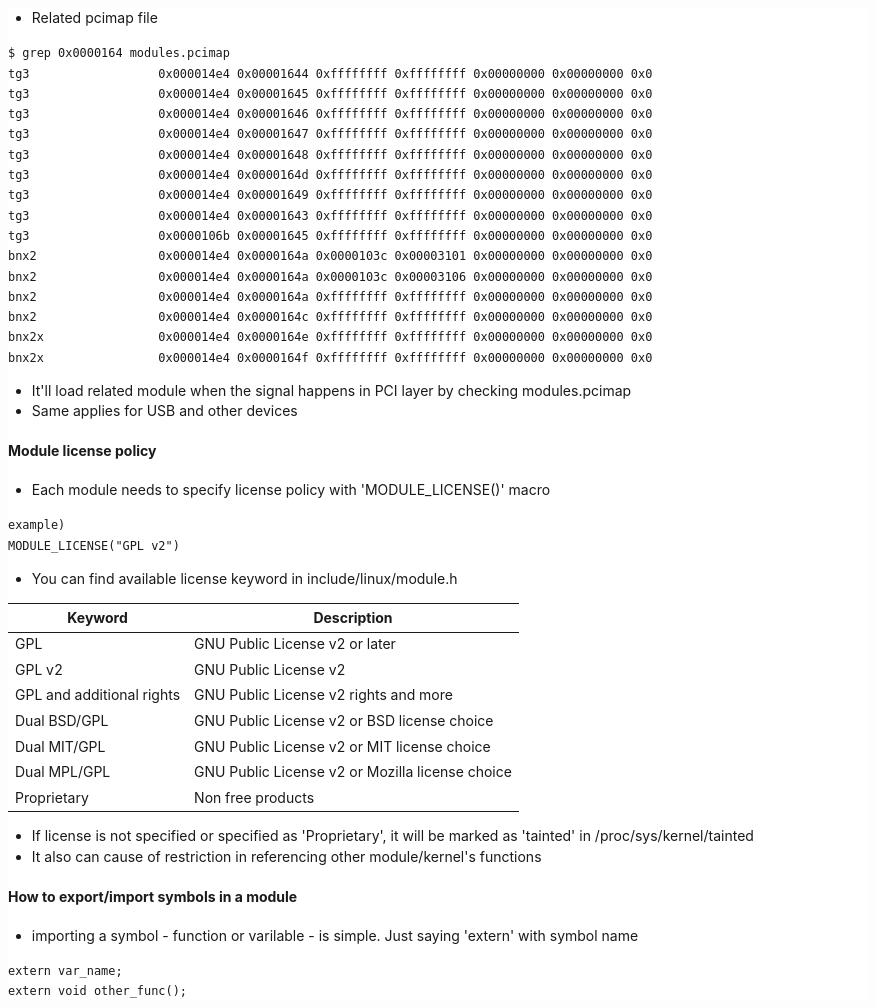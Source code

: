   * Related pcimap file

```
$ grep 0x0000164 modules.pcimap 
tg3                  0x000014e4 0x00001644 0xffffffff 0xffffffff 0x00000000 0x00000000 0x0
tg3                  0x000014e4 0x00001645 0xffffffff 0xffffffff 0x00000000 0x00000000 0x0
tg3                  0x000014e4 0x00001646 0xffffffff 0xffffffff 0x00000000 0x00000000 0x0
tg3                  0x000014e4 0x00001647 0xffffffff 0xffffffff 0x00000000 0x00000000 0x0
tg3                  0x000014e4 0x00001648 0xffffffff 0xffffffff 0x00000000 0x00000000 0x0
tg3                  0x000014e4 0x0000164d 0xffffffff 0xffffffff 0x00000000 0x00000000 0x0
tg3                  0x000014e4 0x00001649 0xffffffff 0xffffffff 0x00000000 0x00000000 0x0
tg3                  0x000014e4 0x00001643 0xffffffff 0xffffffff 0x00000000 0x00000000 0x0
tg3                  0x0000106b 0x00001645 0xffffffff 0xffffffff 0x00000000 0x00000000 0x0
bnx2                 0x000014e4 0x0000164a 0x0000103c 0x00003101 0x00000000 0x00000000 0x0
bnx2                 0x000014e4 0x0000164a 0x0000103c 0x00003106 0x00000000 0x00000000 0x0
bnx2                 0x000014e4 0x0000164a 0xffffffff 0xffffffff 0x00000000 0x00000000 0x0
bnx2                 0x000014e4 0x0000164c 0xffffffff 0xffffffff 0x00000000 0x00000000 0x0
bnx2x                0x000014e4 0x0000164e 0xffffffff 0xffffffff 0x00000000 0x00000000 0x0
bnx2x                0x000014e4 0x0000164f 0xffffffff 0xffffffff 0x00000000 0x00000000 0x0
```

  * It'll load related module when the signal happens in PCI layer by checking modules.pcimap
  * Same applies for USB and other devices

#### Module license policy ####

  * Each module needs to specify license policy with 'MODULE_LICENSE()' macro

```
example)
MODULE_LICENSE("GPL v2")
```

  * You can find available license keyword in include/linux/module.h

Keyword | Description
--- | ---
GPL | GNU Public License v2 or later
GPL v2 | GNU Public License v2
GPL and additional rights | GNU Public License v2 rights and more
Dual BSD/GPL | GNU Public License v2 or BSD license choice
Dual MIT/GPL | GNU Public License v2 or MIT license choice
Dual MPL/GPL | GNU Public License v2 or Mozilla license choice
Proprietary | Non free products

  * If license is not specified or specified as 'Proprietary', it will be marked as 'tainted' in /proc/sys/kernel/tainted
  * It also can cause of restriction in referencing other module/kernel's functions

#### How to export/import symbols in a module ####

- importing a symbol - function or varilable - is simple. Just saying 'extern' with symbol name

```
extern var_name;
extern void other_func();
```
